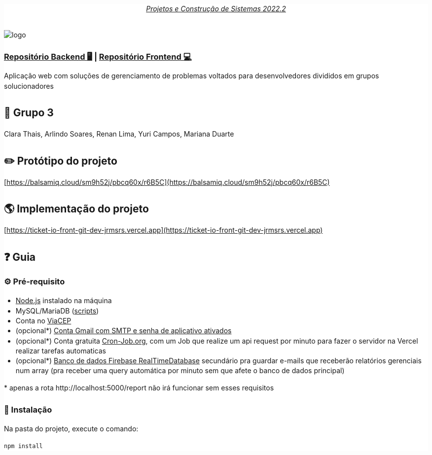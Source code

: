 ###### <p align="center">[Projetos e Construção de Sistemas 2022.2](https://github.com/Projeto-e-Construcao-de-Sistemas-2022-2)</p>

<picture>
  <source media="(prefers-color-scheme: dark)" srcset="./logo-dark.png">
  <source media="(prefers-color-scheme: light)" srcset="./logo-light.png">
  <img alt="logo" src="./logo-light.png" style="width:100%">
</picture>

###  [Repositório Backend 🖥️](https://github.com/Projeto-e-Construcao-de-Sistemas-2022-2/Grupo3-Ticket.io-Server) | [Repositório Frontend 💻](https://github.com/Projeto-e-Construcao-de-Sistemas-2022-2/Grupo3-Ticket.io-Client)

Aplicação web com soluções de gerenciamento de problemas voltados para desenvolvedores divididos em grupos solucionadores

## 👥 Grupo 3 
Clara Thais, Arlindo Soares, Renan Lima, Yuri Campos, Mariana Duarte

## ✏️ Protótipo do projeto
[https://balsamiq.cloud/sm9h52j/pbcq60x/r6B5C](https://balsamiq.cloud/sm9h52j/pbcq60x/r6B5C)

## 🌎 Implementação do projeto
[https://ticket-io-front-git-dev-jrmsrs.vercel.app](https://ticket-io-front-git-dev-jrmsrs.vercel.app)

## ❓ Guia

### ⚙️ Pré-requisito
- [Node.js](https://nodejs.org/pt-br/) instalado na máquina
- MySQL/MariaDB ([scripts](./scripts.sql))
- Conta no [ViaCEP](https://viacep.com.br/)
- (opcional*) [Conta Gmail com SMTP e senha de aplicativo ativados](https://hotter.io/docs/email-accounts/app-password-gmail/)
- (opcional*) Conta gratuita [Cron-Job.org](https://cron-job.org/en/), com um Job que realize um api request por minuto para fazer o servidor na Vercel realizar tarefas automaticas
- (opcional*) [Banco de dados Firebase RealTimeDatabase](https://firebase.google.com/) secundário pra guardar e-mails que receberão relatórios gerenciais num array (pra receber uma query automática por minuto sem que afete o banco de dados principal)  

\* apenas a rota http://localhost:5000/report não irá funcionar sem esses requisitos

### 🔽 Instalação
Na pasta do projeto, execute o comando:

`npm install`
